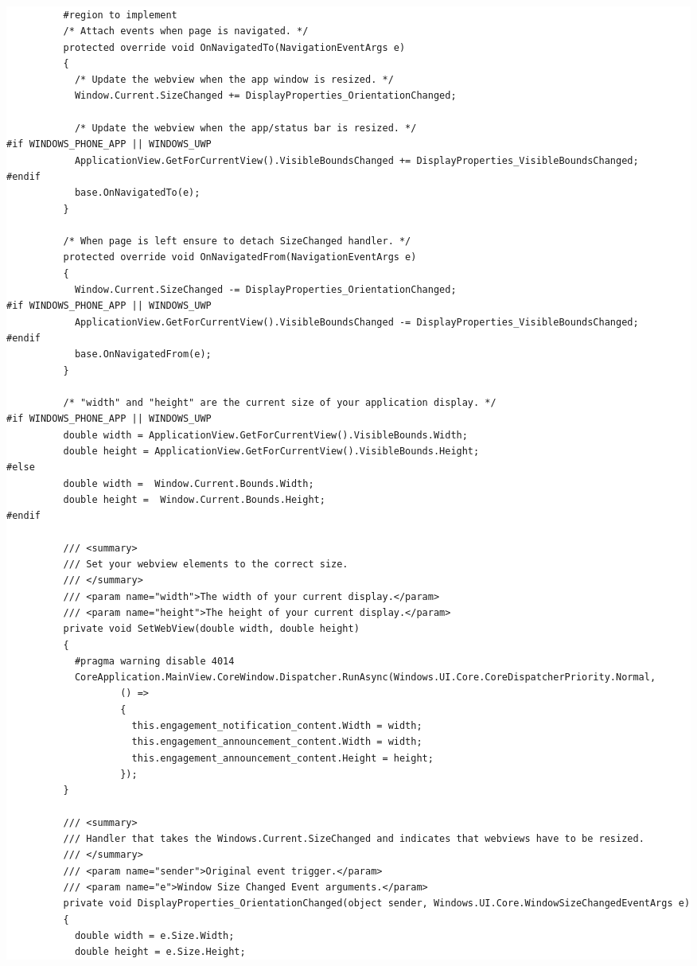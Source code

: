               #region to implement
              /* Attach events when page is navigated. */
              protected override void OnNavigatedTo(NavigationEventArgs e)
              {
                /* Update the webview when the app window is resized. */
                Window.Current.SizeChanged += DisplayProperties_OrientationChanged;

                /* Update the webview when the app/status bar is resized. */
    #if WINDOWS_PHONE_APP || WINDOWS_UWP
                ApplicationView.GetForCurrentView().VisibleBoundsChanged += DisplayProperties_VisibleBoundsChanged; 
    #endif
                base.OnNavigatedTo(e);
              }

              /* When page is left ensure to detach SizeChanged handler. */
              protected override void OnNavigatedFrom(NavigationEventArgs e)
              {
                Window.Current.SizeChanged -= DisplayProperties_OrientationChanged;
    #if WINDOWS_PHONE_APP || WINDOWS_UWP
                ApplicationView.GetForCurrentView().VisibleBoundsChanged -= DisplayProperties_VisibleBoundsChanged;
    #endif
                base.OnNavigatedFrom(e);
              }
              
              /* "width" and "height" are the current size of your application display. */
    #if WINDOWS_PHONE_APP || WINDOWS_UWP
              double width = ApplicationView.GetForCurrentView().VisibleBounds.Width;
              double height = ApplicationView.GetForCurrentView().VisibleBounds.Height;
    #else
              double width =  Window.Current.Bounds.Width;
              double height =  Window.Current.Bounds.Height;
    #endif
            
              /// <summary>
              /// Set your webview elements to the correct size.
              /// </summary>
              /// <param name="width">The width of your current display.</param>
              /// <param name="height">The height of your current display.</param>
              private void SetWebView(double width, double height)
              {
                #pragma warning disable 4014
                CoreApplication.MainView.CoreWindow.Dispatcher.RunAsync(Windows.UI.Core.CoreDispatcherPriority.Normal,
                        () =>
                        {
                          this.engagement_notification_content.Width = width;
                          this.engagement_announcement_content.Width = width;
                          this.engagement_announcement_content.Height = height;
                        });
              }
            
              /// <summary>
              /// Handler that takes the Windows.Current.SizeChanged and indicates that webviews have to be resized.
              /// </summary>
              /// <param name="sender">Original event trigger.</param>
              /// <param name="e">Window Size Changed Event arguments.</param>
              private void DisplayProperties_OrientationChanged(object sender, Windows.UI.Core.WindowSizeChangedEventArgs e)
              {
                double width = e.Size.Width;
                double height = e.Size.Height;
            